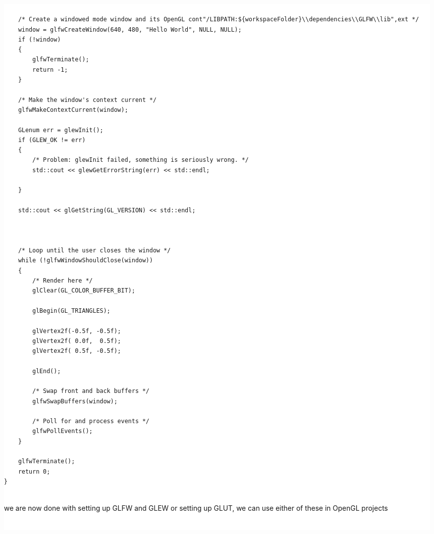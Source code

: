 ```

    /* Create a windowed mode window and its OpenGL cont"/LIBPATH:${workspaceFolder}\\dependencies\\GLFW\\lib",ext */
    window = glfwCreateWindow(640, 480, "Hello World", NULL, NULL);
    if (!window)
    {
        glfwTerminate();
        return -1;
    }

    /* Make the window's context current */
    glfwMakeContextCurrent(window);

    GLenum err = glewInit();
    if (GLEW_OK != err)
    {
        /* Problem: glewInit failed, something is seriously wrong. */
        std::cout << glewGetErrorString(err) << std::endl;

    }

    std::cout << glGetString(GL_VERSION) << std::endl;



    /* Loop until the user closes the window */
    while (!glfwWindowShouldClose(window))
    {
        /* Render here */
        glClear(GL_COLOR_BUFFER_BIT);

        glBegin(GL_TRIANGLES);

        glVertex2f(-0.5f, -0.5f);
        glVertex2f( 0.0f,  0.5f);
        glVertex2f( 0.5f, -0.5f);

        glEnd();

        /* Swap front and back buffers */
        glfwSwapBuffers(window);

        /* Poll for and process events */
        glfwPollEvents();
    }

    glfwTerminate();
    return 0;
}
```
<br /> we are now done with setting up GLFW and GLEW or setting up GLUT, we can use either of these in OpenGL projects

<br />